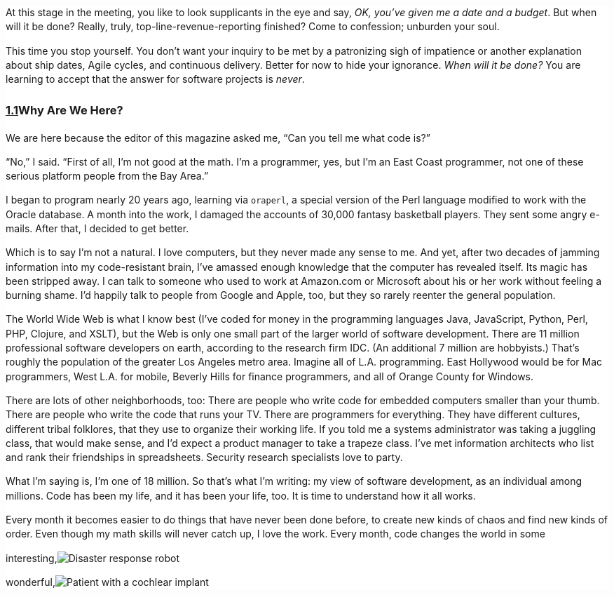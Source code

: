 At this stage in the meeting, you like to look supplicants in the eye and say, *OK, you’ve given me a date and a budget*. But when will it be done? Really, truly, top-line-revenue-reporting finished? Come to confession; unburden your soul.

This time you stop yourself. You don’t want your inquiry to be met by a patronizing sigh of impatience or another explanation about ship dates, Agile cycles, and continuous delivery. Better for now to hide your ignorance. *When will it be done?* You are learning to accept that the answer for software projects is *never*.



### [1.1](https://www.bloomberg.com/graphics/2015-paul-ford-what-is-code/?ref=refind#why-are-we-here)Why Are We Here?

We are here because the editor of this magazine asked me, “Can you tell me what code is?”

“No,” I said. “First of all, I’m not good at the math. I’m a programmer, yes, but I’m an East Coast programmer, not one of these serious platform people from the Bay Area.”

I began to program nearly 20 years ago, learning via `oraperl`, a special version of the Perl language modified to work with the Oracle database. A month into the work, I damaged the accounts of 30,000 fantasy basketball players. They sent some angry e-mails. After that, I decided to get better.

Which is to say I’m not a natural. I love computers, but they never made any sense to me. And yet, after two decades of jamming information into my code-resistant brain, I’ve amassed enough knowledge that the computer has revealed itself. Its magic has been stripped away. I can talk to someone who used to work at Amazon.com or Microsoft about his or her work without feeling a burning shame. I’d happily talk to people from Google and Apple, too, but they so rarely reenter the general population.

The World Wide Web is what I know best (I’ve coded for money in the programming languages Java, JavaScript, Python, Perl, PHP, Clojure, and XSLT), but the Web is only one small part of the larger world of software development. There are 11 million professional software developers on earth, according to the research firm IDC. (An additional 7 million are hobbyists.) That’s roughly the population of the greater Los Angeles metro area. Imagine all of L.A. programming. East Hollywood would be for Mac programmers, West L.A. for mobile, Beverly Hills for finance programmers, and all of Orange County for Windows.

There are lots of other neighborhoods, too: There are people who write code for embedded computers smaller than your thumb. There are people who write the code that runs your TV. There are programmers for everything. They have different cultures, different tribal folklores, that they use to organize their working life. If you told me a systems administrator was taking a juggling class, that would make sense, and I’d expect a product manager to take a trapeze class. I’ve met information architects who list and rank their friendships in spreadsheets. Security research specialists love to party.

What I’m saying is, I’m one of 18 million. So that’s what I’m writing: my view of software development, as an individual among millions. Code has been my life, and it has been your life, too. It is time to understand how it all works.

Every month it becomes easier to do things that have never been done before, to create new kinds of chaos and find new kinds of order. Even though my math skills will never catch up, I love the work. Every month, code changes the world in some

interesting,![Disaster response robot](https://www.bloomberg.com/graphics/2015-paul-ford-what-is-code/images/sec1_interesting.jpg)

wonderful,![Patient with a cochlear implant](https://www.bloomberg.com/graphics/2015-paul-ford-what-is-code/images/sec1_wonderful.jpg)
